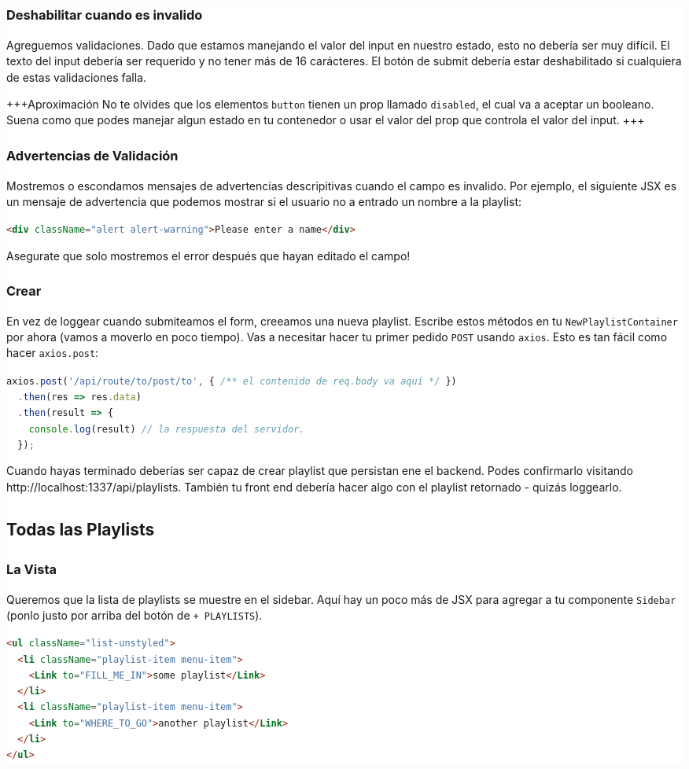 
### Deshabilitar cuando es invalido

Agreguemos validaciones. Dado que estamos manejando el valor del input en nuestro estado, esto no debería ser muy difícil. El texto del input debería ser requerido y no tener más de 16 carácteres. El botón de submit debería estar deshabilitado si cualquiera de estas validaciones falla.

+++Aproximación
No te olvides que los elementos `button` tienen un prop llamado `disabled`, el cual va a aceptar un booleano. Suena como que podes manejar algun estado en tu contenedor o usar el valor del prop que controla el valor del input.
+++

### Advertencias de Validación

Mostremos o escondamos mensajes de advertencias descripitivas cuando el campo es invalido. Por ejemplo, el siguiente JSX es un mensaje de advertencia que podemos mostrar si el usuario no a entrado un nombre a la playlist:

```html
<div className="alert alert-warning">Please enter a name</div>
```

Asegurate que solo mostremos el error después que hayan editado el campo!

### Crear

En vez de loggear cuando submiteamos el form, creeamos una nueva playlist. Escribe estos métodos en tu `NewPlaylistContainer` por ahora (vamos a moverlo en poco tiempo). Vas a necesitar hacer tu primer pedido `POST` usando `axios`. Esto es tan fácil como hacer `axios.post`:

```js
axios.post('/api/route/to/post/to', { /** el contenido de req.body va aquí */ })
  .then(res => res.data)
  .then(result => {
    console.log(result) // la respuesta del servidor.
  });

```

Cuando hayas terminado deberías ser capaz de crear playlist que persistan ene el backend. Podes confirmarlo visitando http://localhost:1337/api/playlists. También tu front end debería hacer algo con el playlist retornado - quizás loggearlo.

## Todas las Playlists

### La Vista

Queremos que la lista de playlists se muestre en el sidebar. Aquí hay un poco más de JSX para agregar a tu componente `Sidebar` (ponlo justo por arriba del botón de `+ PLAYLISTS`).

```html
<ul className="list-unstyled">
  <li className="playlist-item menu-item">
    <Link to="FILL_ME_IN">some playlist</Link>
  </li>
  <li className="playlist-item menu-item">
    <Link to="WHERE_TO_GO">another playlist</Link>
  </li>
</ul>
```

